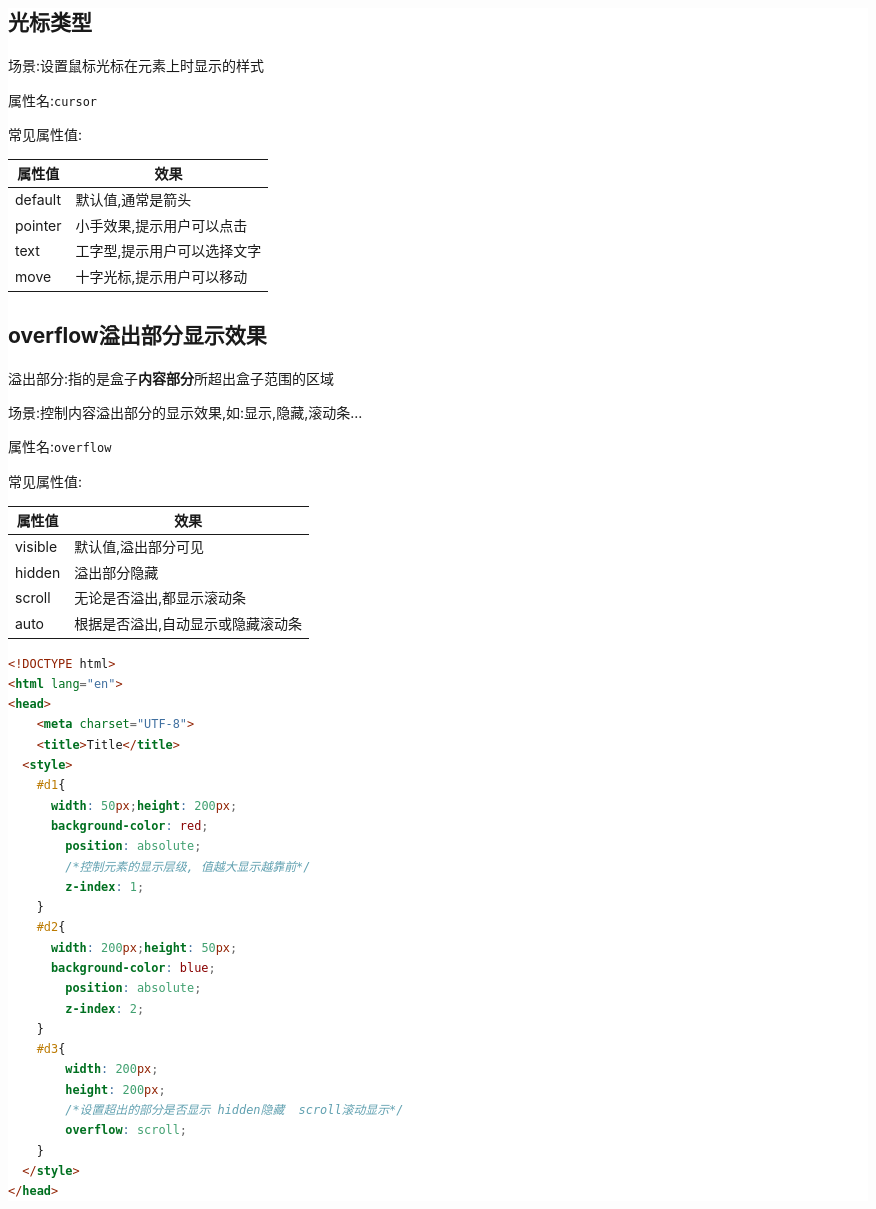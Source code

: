 

## 光标类型

场景:设置鼠标光标在元素上时显示的样式

属性名:`cursor`

常见属性值:

| 属性值  | 效果                        |
| ------- | --------------------------- |
| default | 默认值,通常是箭头           |
| pointer | 小手效果,提示用户可以点击   |
| text    | 工字型,提示用户可以选择文字 |
| move    | 十字光标,提示用户可以移动   |

## overflow溢出部分显示效果

溢出部分:指的是盒子**内容部分**所超出盒子范围的区域

场景:控制内容溢出部分的显示效果,如:显示,隐藏,滚动条...

属性名:`overflow`

常见属性值:

| 属性值  | 效果                              |
| ------- | --------------------------------- |
| visible | 默认值,溢出部分可见               |
| hidden  | 溢出部分隐藏                      |
| scroll  | 无论是否溢出,都显示滚动条         |
| auto    | 根据是否溢出,自动显示或隐藏滚动条 |

```html
<!DOCTYPE html>
<html lang="en">
<head>
    <meta charset="UTF-8">
    <title>Title</title>
  <style>
    #d1{
      width: 50px;height: 200px;
      background-color: red;
        position: absolute;
        /*控制元素的显示层级, 值越大显示越靠前*/
        z-index: 1;
    }
    #d2{
      width: 200px;height: 50px;
      background-color: blue;
        position: absolute;
        z-index: 2;
    }
    #d3{
        width: 200px;
        height: 200px;
        /*设置超出的部分是否显示 hidden隐藏  scroll滚动显示*/
        overflow: scroll;
    }
  </style>
</head>
```